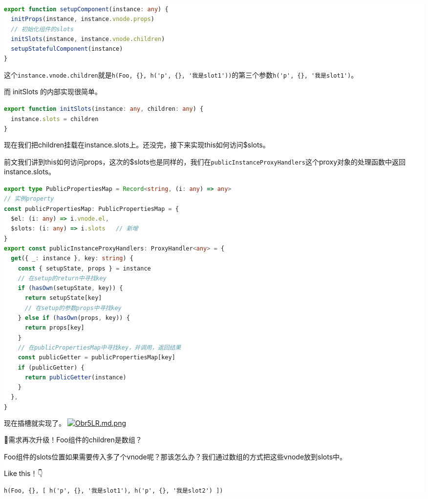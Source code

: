 ```typescript
export function setupComponent(instance: any) {
  initProps(instance, instance.vnode.props)
  // 初始化组件的slots
  initSlots(instance, instance.vnode.children)
  setupStatefulComponent(instance)
}
```
这个`instance.vnode.children`就是`h(Foo, {}, h('p', {}, '我是slot1'))`的第三个参数`h('p', {}, '我是slot1')`。

而 initSlots 的内部实现很简单。
```typescript
export function initSlots(instance: any, children: any) {
  instance.slots = children
}
```
现在我们把children挂载在instance.slots上。还没完，接下来实现this如何访问$slots。

前文我们讲到this如何访问props，这次的$slots也是同样的，我们在`publicInstanceProxyHandlers`这个proxy对象的处理函数中返回 instance.slots。
```typescript
export type PublicPropertiesMap = Record<string, (i: any) => any>
// 实例property
const publicPropertiesMap: PublicPropertiesMap = {
  $el: (i: any) => i.vnode.el,
  $slots: (i: any) => i.slots   // 新增
}
export const publicInstanceProxyHandlers: ProxyHandler<any> = {
  get({ _: instance }, key: string) {
    const { setupState, props } = instance
    // 在setup的return中寻找key
    if (hasOwn(setupState, key)) {
      return setupState[key]
      // 在setup的参数props中寻找key
    } else if (hasOwn(props, key)) {
      return props[key]
    }
    // 在publicPropertiesMap中寻找key，并调用，返回结果
    const publicGetter = publicPropertiesMap[key]
    if (publicGetter) {
      return publicGetter(instance)
    }
  },
}
```
现在插槽就实现了。
[![Obr5LR.md.png](https://s1.ax1x.com/2022/05/19/Obr5LR.md.png)](https://imgtu.com/i/Obr5LR)

🚀需求再次升级！Foo组件的children是数组？

Foo组件的slots位置如果需要传入多了个vnode呢？那该怎么办？我们通过数组的方式把这些vnode放到slots中。

Like this！👇

`h(Foo, {}, [ h('p', {}, '我是slot1'), h('p', {}, '我是slot2') ])`
